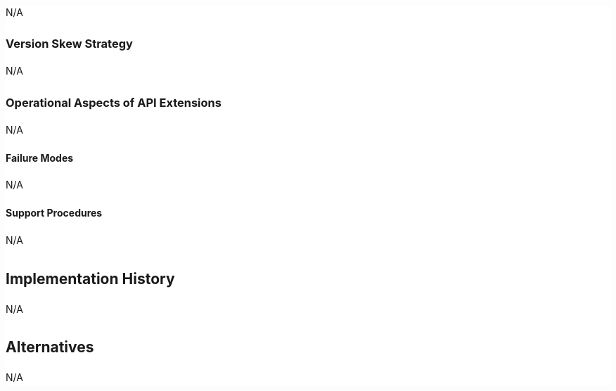 N/A

### Version Skew Strategy

N/A

### Operational Aspects of API Extensions

N/A

#### Failure Modes

N/A

#### Support Procedures

N/A

## Implementation History

N/A

## Alternatives

N/A
